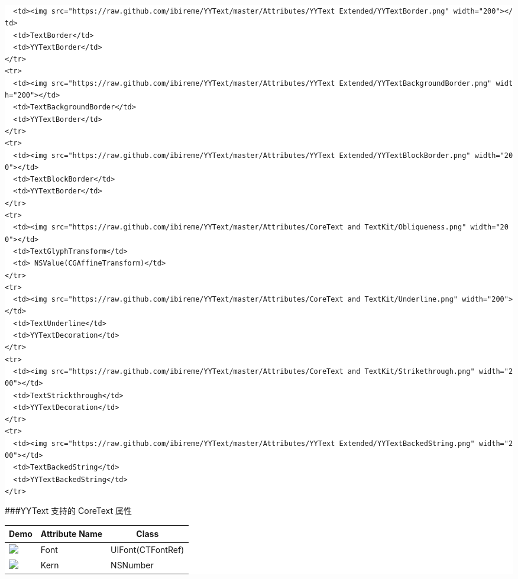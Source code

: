       <td><img src="https://raw.github.com/ibireme/YYText/master/Attributes/YYText Extended/YYTextBorder.png" width="200"></td>
      <td>TextBorder</td>
      <td>YYTextBorder</td>
    </tr>
    <tr>
      <td><img src="https://raw.github.com/ibireme/YYText/master/Attributes/YYText Extended/YYTextBackgroundBorder.png" width="200"></td>
      <td>TextBackgroundBorder</td>
      <td>YYTextBorder</td>
    </tr>
    <tr>
      <td><img src="https://raw.github.com/ibireme/YYText/master/Attributes/YYText Extended/YYTextBlockBorder.png" width="200"></td>
      <td>TextBlockBorder</td>
      <td>YYTextBorder</td>
    </tr>
    <tr>
      <td><img src="https://raw.github.com/ibireme/YYText/master/Attributes/CoreText and TextKit/Obliqueness.png" width="200"></td>
      <td>TextGlyphTransform</td>
      <td> NSValue(CGAffineTransform)</td>
    </tr>
    <tr>
      <td><img src="https://raw.github.com/ibireme/YYText/master/Attributes/CoreText and TextKit/Underline.png" width="200"></td>
      <td>TextUnderline</td>
      <td>YYTextDecoration</td>
    </tr>
    <tr>
      <td><img src="https://raw.github.com/ibireme/YYText/master/Attributes/CoreText and TextKit/Strikethrough.png" width="200"></td>
      <td>TextStrickthrough</td>
      <td>YYTextDecoration</td>
    </tr>
    <tr>
      <td><img src="https://raw.github.com/ibireme/YYText/master/Attributes/YYText Extended/YYTextBackedString.png" width="200"></td>
      <td>TextBackedString</td>
      <td>YYTextBackedString</td>
    </tr>
  </tbody>
</table>

###YYText 支持的 CoreText 属性
<table>
  <thead>
    <tr>
      <th>Demo</th>
      <th>Attribute Name</th>
      <th>Class</th>
    </tr>
  </thead>
  <tbody>
    <tr>
      <td><img src="https://raw.github.com/ibireme/YYText/master/Attributes/CoreText and TextKit/Font.png" width="200"></td>
      <td> Font </td>
      <td>UIFont(CTFontRef)</td>
    </tr>
    <tr>
      <td><img src="https://raw.github.com/ibireme/YYText/master/Attributes/CoreText and TextKit/Kern.png" width="200"></td>
      <td> Kern </td>
      <td>NSNumber</td>
    </tr>
    <tr>